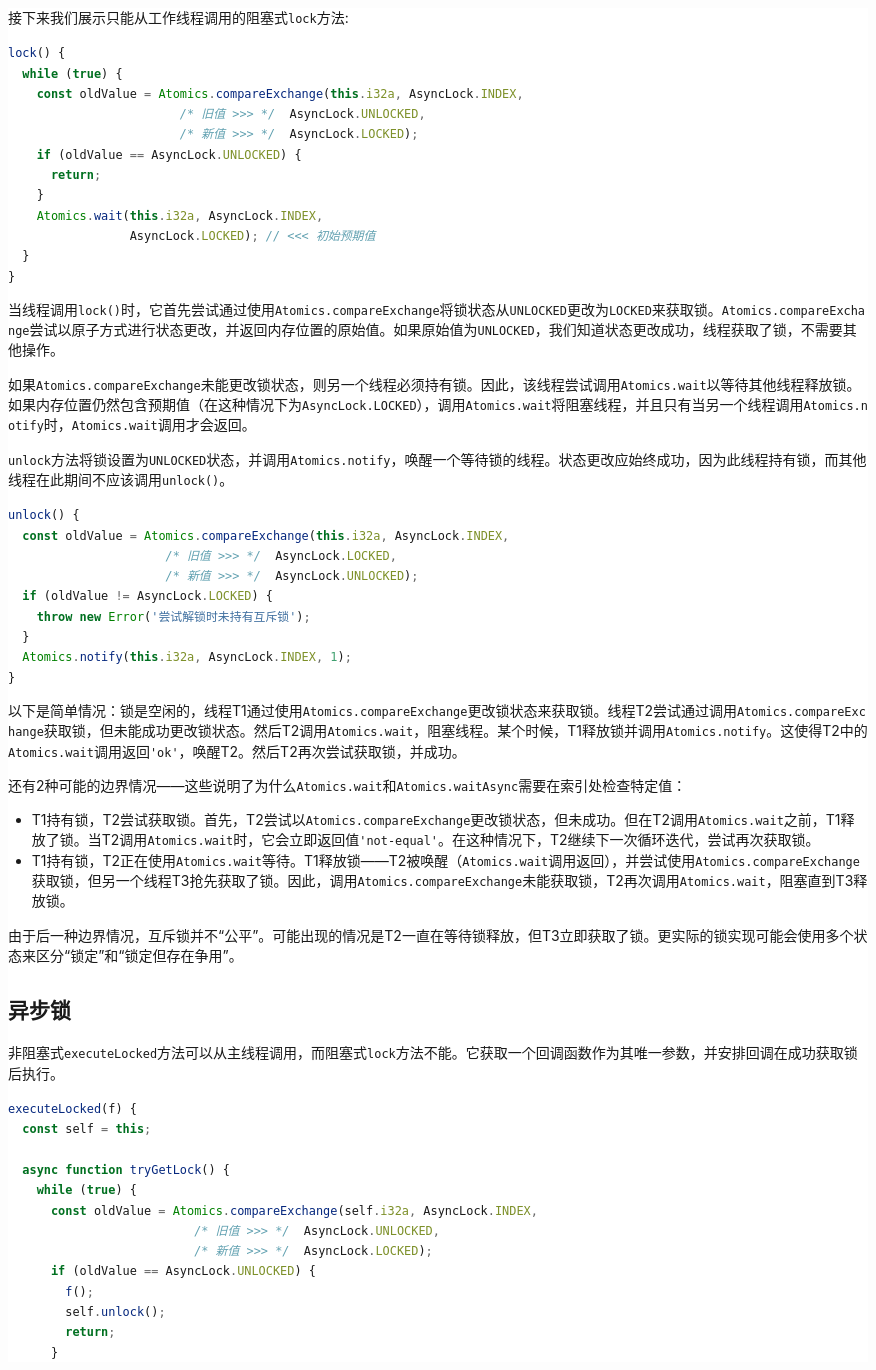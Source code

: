 接下来我们展示只能从工作线程调用的阻塞式`lock`方法:

```js
lock() {
  while (true) {
    const oldValue = Atomics.compareExchange(this.i32a, AsyncLock.INDEX,
                        /* 旧值 >>> */  AsyncLock.UNLOCKED,
                        /* 新值 >>> */  AsyncLock.LOCKED);
    if (oldValue == AsyncLock.UNLOCKED) {
      return;
    }
    Atomics.wait(this.i32a, AsyncLock.INDEX,
                 AsyncLock.LOCKED); // <<< 初始预期值
  }
}
```

当线程调用`lock()`时，它首先尝试通过使用`Atomics.compareExchange`将锁状态从`UNLOCKED`更改为`LOCKED`来获取锁。`Atomics.compareExchange`尝试以原子方式进行状态更改，并返回内存位置的原始值。如果原始值为`UNLOCKED`，我们知道状态更改成功，线程获取了锁，不需要其他操作。

如果`Atomics.compareExchange`未能更改锁状态，则另一个线程必须持有锁。因此，该线程尝试调用`Atomics.wait`以等待其他线程释放锁。如果内存位置仍然包含预期值（在这种情况下为`AsyncLock.LOCKED`），调用`Atomics.wait`将阻塞线程，并且只有当另一个线程调用`Atomics.notify`时，`Atomics.wait`调用才会返回。

`unlock`方法将锁设置为`UNLOCKED`状态，并调用`Atomics.notify`，唤醒一个等待锁的线程。状态更改应始终成功，因为此线程持有锁，而其他线程在此期间不应该调用`unlock()`。

```js
unlock() {
  const oldValue = Atomics.compareExchange(this.i32a, AsyncLock.INDEX,
                      /* 旧值 >>> */  AsyncLock.LOCKED,
                      /* 新值 >>> */  AsyncLock.UNLOCKED);
  if (oldValue != AsyncLock.LOCKED) {
    throw new Error('尝试解锁时未持有互斥锁');
  }
  Atomics.notify(this.i32a, AsyncLock.INDEX, 1);
}
```

以下是简单情况：锁是空闲的，线程T1通过使用`Atomics.compareExchange`更改锁状态来获取锁。线程T2尝试通过调用`Atomics.compareExchange`获取锁，但未能成功更改锁状态。然后T2调用`Atomics.wait`，阻塞线程。某个时候，T1释放锁并调用`Atomics.notify`。这使得T2中的`Atomics.wait`调用返回`'ok'`，唤醒T2。然后T2再次尝试获取锁，并成功。

还有2种可能的边界情况——这些说明了为什么`Atomics.wait`和`Atomics.waitAsync`需要在索引处检查特定值：

- T1持有锁，T2尝试获取锁。首先，T2尝试以`Atomics.compareExchange`更改锁状态，但未成功。但在T2调用`Atomics.wait`之前，T1释放了锁。当T2调用`Atomics.wait`时，它会立即返回值`'not-equal'`。在这种情况下，T2继续下一次循环迭代，尝试再次获取锁。
- T1持有锁，T2正在使用`Atomics.wait`等待。T1释放锁——T2被唤醒（`Atomics.wait`调用返回），并尝试使用`Atomics.compareExchange`获取锁，但另一个线程T3抢先获取了锁。因此，调用`Atomics.compareExchange`未能获取锁，T2再次调用`Atomics.wait`，阻塞直到T3释放锁。

由于后一种边界情况，互斥锁并不“公平”。可能出现的情况是T2一直在等待锁释放，但T3立即获取了锁。更实际的锁实现可能会使用多个状态来区分“锁定”和“锁定但存在争用”。

## 异步锁

非阻塞式`executeLocked`方法可以从主线程调用，而阻塞式`lock`方法不能。它获取一个回调函数作为其唯一参数，并安排回调在成功获取锁后执行。

```js
executeLocked(f) {
  const self = this;

  async function tryGetLock() {
    while (true) {
      const oldValue = Atomics.compareExchange(self.i32a, AsyncLock.INDEX,
                          /* 旧值 >>> */  AsyncLock.UNLOCKED,
                          /* 新值 >>> */  AsyncLock.LOCKED);
      if (oldValue == AsyncLock.UNLOCKED) {
        f();
        self.unlock();
        return;
      }
```